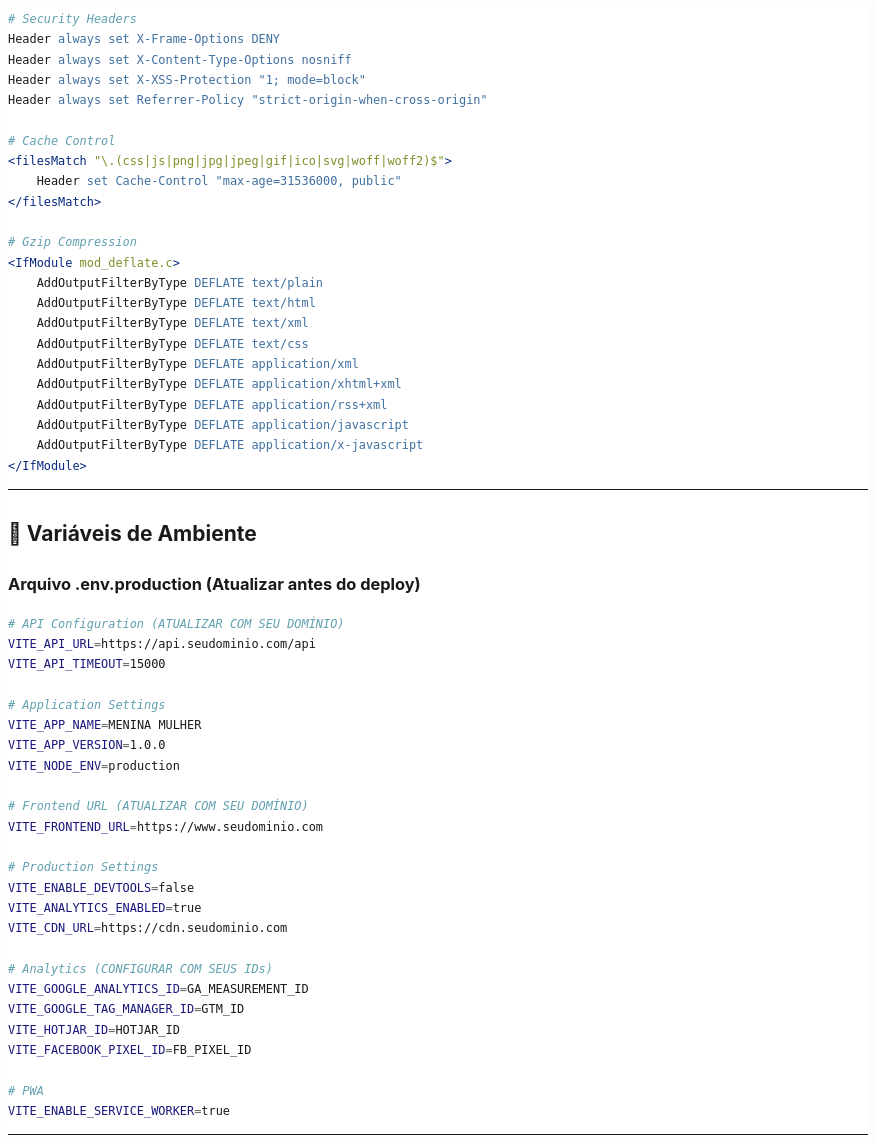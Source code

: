 ```apache
# Security Headers
Header always set X-Frame-Options DENY
Header always set X-Content-Type-Options nosniff
Header always set X-XSS-Protection "1; mode=block"
Header always set Referrer-Policy "strict-origin-when-cross-origin"

# Cache Control
<filesMatch "\.(css|js|png|jpg|jpeg|gif|ico|svg|woff|woff2)$">
    Header set Cache-Control "max-age=31536000, public"
</filesMatch>

# Gzip Compression
<IfModule mod_deflate.c>
    AddOutputFilterByType DEFLATE text/plain
    AddOutputFilterByType DEFLATE text/html
    AddOutputFilterByType DEFLATE text/xml
    AddOutputFilterByType DEFLATE text/css
    AddOutputFilterByType DEFLATE application/xml
    AddOutputFilterByType DEFLATE application/xhtml+xml
    AddOutputFilterByType DEFLATE application/rss+xml
    AddOutputFilterByType DEFLATE application/javascript
    AddOutputFilterByType DEFLATE application/x-javascript
</IfModule>
```

---

## 🔧 Variáveis de Ambiente

### Arquivo .env.production (Atualizar antes do deploy)
```bash
# API Configuration (ATUALIZAR COM SEU DOMÍNIO)
VITE_API_URL=https://api.seudominio.com/api
VITE_API_TIMEOUT=15000

# Application Settings
VITE_APP_NAME=MENINA MULHER
VITE_APP_VERSION=1.0.0
VITE_NODE_ENV=production

# Frontend URL (ATUALIZAR COM SEU DOMÍNIO)
VITE_FRONTEND_URL=https://www.seudominio.com

# Production Settings
VITE_ENABLE_DEVTOOLS=false
VITE_ANALYTICS_ENABLED=true
VITE_CDN_URL=https://cdn.seudominio.com

# Analytics (CONFIGURAR COM SEUS IDs)
VITE_GOOGLE_ANALYTICS_ID=GA_MEASUREMENT_ID
VITE_GOOGLE_TAG_MANAGER_ID=GTM_ID
VITE_HOTJAR_ID=HOTJAR_ID
VITE_FACEBOOK_PIXEL_ID=FB_PIXEL_ID

# PWA
VITE_ENABLE_SERVICE_WORKER=true
```

---